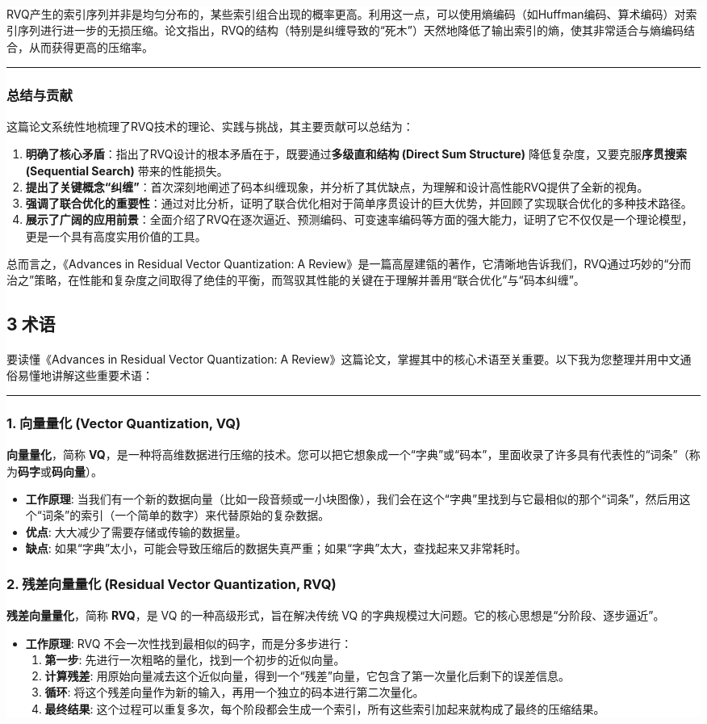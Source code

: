 RVQ产生的索引序列并非是均匀分布的，某些索引组合出现的概率更高。利用这一点，可以使用熵编码（如Huffman编码、算术编码）对索引序列进行进一步的无损压缩。论文指出，RVQ的结构（特别是纠缠导致的“死木”）天然地降低了输出索引的熵，使其非常适合与熵编码结合，从而获得更高的压缩率。

-----

### **总结与贡献**

这篇论文系统性地梳理了RVQ技术的理论、实践与挑战，其主要贡献可以总结为：

1.  **明确了核心矛盾**：指出了RVQ设计的根本矛盾在于，既要通过**多级直和结构 (Direct Sum Structure)** 降低复杂度，又要克服**序贯搜索 (Sequential Search)** 带来的性能损失。
2.  **提出了关键概念“纠缠”**：首次深刻地阐述了码本纠缠现象，并分析了其优缺点，为理解和设计高性能RVQ提供了全新的视角。
3.  **强调了联合优化的重要性**：通过对比分析，证明了联合优化相对于简单序贯设计的巨大优势，并回顾了实现联合优化的多种技术路径。
4.  **展示了广阔的应用前景**：全面介绍了RVQ在逐次逼近、预测编码、可变速率编码等方面的强大能力，证明了它不仅仅是一个理论模型，更是一个具有高度实用价值的工具。

总而言之，《Advances in Residual Vector Quantization: A Review》是一篇高屋建瓴的著作，它清晰地告诉我们，RVQ通过巧妙的“分而治之”策略，在性能和复杂度之间取得了绝佳的平衡，而驾驭其性能的关键在于理解并善用“联合优化”与“码本纠缠”。
  
## 3 术语 
  
要读懂《Advances in Residual Vector Quantization: A Review》这篇论文，掌握其中的核心术语至关重要。以下我为您整理并用中文通俗易懂地讲解这些重要术语：

-----

### 1\. 向量量化 (Vector Quantization, VQ)

**向量量化**，简称 **VQ**，是一种将高维数据进行压缩的技术。您可以把它想象成一个“字典”或“码本”，里面收录了许多具有代表性的“词条”（称为**码字**或**码向量**）。

  * **工作原理**: 当我们有一个新的数据向量（比如一段音频或一小块图像），我们会在这个“字典”里找到与它最相似的那个“词条”，然后用这个“词条”的索引（一个简单的数字）来代替原始的复杂数据。
  * **优点**: 大大减少了需要存储或传输的数据量。
  * **缺点**: 如果“字典”太小，可能会导致压缩后的数据失真严重；如果“字典”太大，查找起来又非常耗时。

### 2\. 残差向量量化 (Residual Vector Quantization, RVQ)

**残差向量量化**，简称 **RVQ**，是 VQ 的一种高级形式，旨在解决传统 VQ 的字典规模过大问题。它的核心思想是“分阶段、逐步逼近”。

  * **工作原理**: RVQ 不会一次性找到最相似的码字，而是分多步进行：
    1.  **第一步**: 先进行一次粗略的量化，找到一个初步的近似向量。
    2.  **计算残差**: 用原始向量减去这个近似向量，得到一个“残差”向量，它包含了第一次量化后剩下的误差信息。
    3.  **循环**: 将这个残差向量作为新的输入，再用一个独立的码本进行第二次量化。
    4.  **最终结果**: 这个过程可以重复多次，每个阶段都会生成一个索引，所有这些索引加起来就构成了最终的压缩结果。
